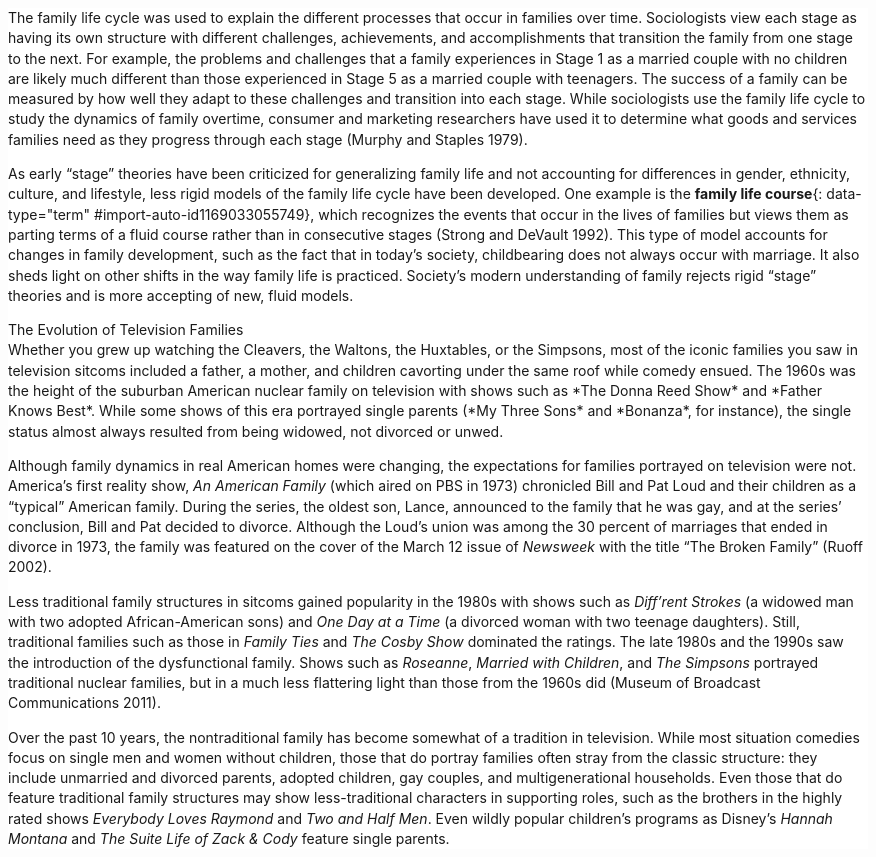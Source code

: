 The family life cycle was used to explain the different processes that occur in families over time. Sociologists view each stage as having its own structure with different challenges, achievements, and accomplishments that transition the family from one stage to the next. For example, the problems and challenges that a family experiences in Stage 1 as a married couple with no children are likely much different than those experienced in Stage 5 as a married couple with teenagers. The success of a family can be measured by how well they adapt to these challenges and transition into each stage. While sociologists use the family life cycle to study the dynamics of family overtime, consumer and marketing researchers have used it to determine what goods and services families need as they progress through each stage (Murphy and Staples 1979).

As early “stage” theories have been criticized for generalizing family life and not accounting for differences in gender, ethnicity, culture, and lifestyle, less rigid models of the family life cycle have been developed. One example is the **family life course**{: data-type="term" #import-auto-id1169033055749}, which recognizes the events that occur in the lives of families but views them as parting terms of a fluid course rather than in consecutive stages (Strong and DeVault 1992). This type of model accounts for changes in family development, such as the fact that in today’s society, childbearing does not always occur with marriage. It also sheds light on other shifts in the way family life is practiced. Society’s modern understanding of family rejects rigid “stage” theories and is more accepting of new, fluid models.

<div data-type="note" data-has-label="true" class="note sociology-real-world" data-label="" markdown="1">
<div data-type="title" class="title">
The Evolution of Television Families
</div>
Whether you grew up watching the Cleavers, the Waltons, the Huxtables, or the Simpsons, most of the iconic families you saw in television sitcoms included a father, a mother, and children cavorting under the same roof while comedy ensued. The 1960s was the height of the suburban American nuclear family on television with shows such as *The Donna Reed Show* and *Father Knows Best*. While some shows of this era portrayed single parents (*My Three Sons* and *Bonanza*, for instance), the single status almost always resulted from being widowed, not divorced or unwed.

Although family dynamics in real American homes were changing, the expectations for families portrayed on television were not. America’s first reality show, *An American Family* (which aired on PBS in 1973) chronicled Bill and Pat Loud and their children as a “typical” American family. During the series, the oldest son, Lance, announced to the family that he was gay, and at the series’ conclusion, Bill and Pat decided to divorce. Although the Loud’s union was among the 30 percent of marriages that ended in divorce in 1973, the family was featured on the cover of the March 12 issue of *Newsweek* with the title “The Broken Family” (Ruoff 2002).

Less traditional family structures in sitcoms gained popularity in the 1980s with shows such as *Diff’rent Strokes* (a widowed man with two adopted African-American sons) and *One Day at a Time* (a divorced woman with two teenage daughters). Still, traditional families such as those in *Family Ties* and *The Cosby Show* dominated the ratings. The late 1980s and the 1990s saw the introduction of the dysfunctional family. Shows such as *Roseanne*, *Married with Children*, and *The Simpsons* portrayed traditional nuclear families, but in a much less flattering light than those from the 1960s did (Museum of Broadcast Communications 2011).

Over the past 10 years, the nontraditional family has become somewhat of a tradition in television. While most situation comedies focus on single men and women without children, those that do portray families often stray from the classic structure: they include unmarried and divorced parents, adopted children, gay couples, and multigenerational households. Even those that do feature traditional family structures may show less-traditional characters in supporting roles, such as the brothers in the highly rated shows *Everybody Loves Raymond* and *Two and Half Men*. Even wildly popular children’s programs as Disney’s *Hannah Montana* and *The Suite Life of Zack &amp; Cody* feature single parents.

